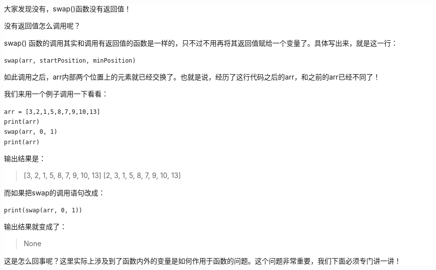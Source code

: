 <p>大家发现没有，swap()函数没有返回值！</p>
<p>没有返回值怎么调用呢？</p>
<p>swap() 函数的调用其实和调用有返回值的函数是一样的，只不过不用再将其返回值赋给一个变量了。具体写出来，就是这一行：</p>
<pre><code>swap(arr, startPosition, minPosition)
</code></pre>
<p>如此调用之后，arr内部两个位置上的元素就已经交换了。也就是说，经历了这行代码之后的arr，和之前的arr已经不同了！</p>
<p>我们来用一个例子调用一下看看：</p>
<pre><code>arr = [3,2,1,5,8,7,9,10,13]
print(arr)
swap(arr, 0, 1)
print(arr)
</code></pre>
<p>输出结果是：</p>
<blockquote>
  <p>[3, 2, 1, 5, 8, 7, 9, 10, 13] 
  [2, 3, 1, 5, 8, 7, 9, 10, 13]</p>
</blockquote>
<p>而如果把swap的调用语句改成：</p>
<pre><code>print(swap(arr, 0, 1))
</code></pre>
<p>输出结果就变成了：</p>
<blockquote>
  <p>None</p>
</blockquote>
<p>这是怎么回事呢？这里实际上涉及到了函数内外的变量是如何作用于函数的问题。这个问题非常重要，我们下面必须专门讲一讲！</p></div></article>